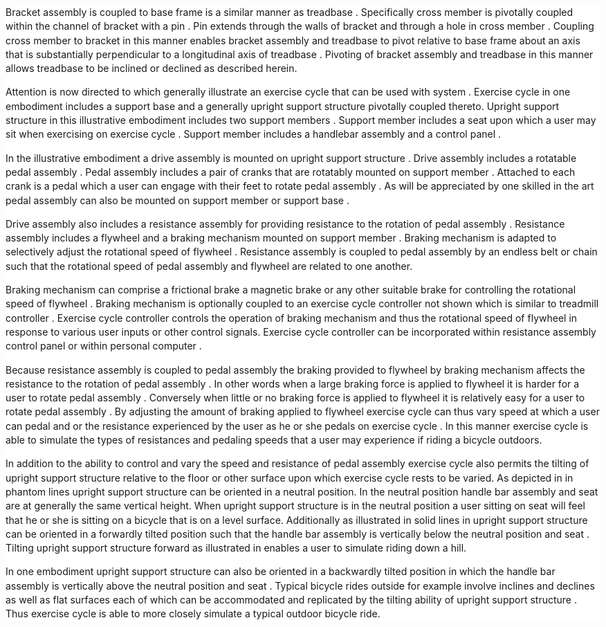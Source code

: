 Bracket assembly is coupled to base frame is a similar manner as treadbase . Specifically cross member is pivotally coupled within the channel of bracket with a pin . Pin extends through the walls of bracket and through a hole in cross member . Coupling cross member to bracket in this manner enables bracket assembly and treadbase to pivot relative to base frame about an axis that is substantially perpendicular to a longitudinal axis of treadbase . Pivoting of bracket assembly and treadbase in this manner allows treadbase to be inclined or declined as described herein.

Attention is now directed to which generally illustrate an exercise cycle that can be used with system . Exercise cycle in one embodiment includes a support base and a generally upright support structure pivotally coupled thereto. Upright support structure in this illustrative embodiment includes two support members . Support member includes a seat upon which a user may sit when exercising on exercise cycle . Support member includes a handlebar assembly and a control panel .

In the illustrative embodiment a drive assembly is mounted on upright support structure . Drive assembly includes a rotatable pedal assembly . Pedal assembly includes a pair of cranks that are rotatably mounted on support member . Attached to each crank is a pedal which a user can engage with their feet to rotate pedal assembly . As will be appreciated by one skilled in the art pedal assembly can also be mounted on support member or support base .

Drive assembly also includes a resistance assembly for providing resistance to the rotation of pedal assembly . Resistance assembly includes a flywheel and a braking mechanism mounted on support member . Braking mechanism is adapted to selectively adjust the rotational speed of flywheel . Resistance assembly is coupled to pedal assembly by an endless belt or chain such that the rotational speed of pedal assembly and flywheel are related to one another.

Braking mechanism can comprise a frictional brake a magnetic brake or any other suitable brake for controlling the rotational speed of flywheel . Braking mechanism is optionally coupled to an exercise cycle controller not shown which is similar to treadmill controller . Exercise cycle controller controls the operation of braking mechanism and thus the rotational speed of flywheel in response to various user inputs or other control signals. Exercise cycle controller can be incorporated within resistance assembly control panel or within personal computer .

Because resistance assembly is coupled to pedal assembly the braking provided to flywheel by braking mechanism affects the resistance to the rotation of pedal assembly . In other words when a large braking force is applied to flywheel it is harder for a user to rotate pedal assembly . Conversely when little or no braking force is applied to flywheel it is relatively easy for a user to rotate pedal assembly . By adjusting the amount of braking applied to flywheel exercise cycle can thus vary speed at which a user can pedal and or the resistance experienced by the user as he or she pedals on exercise cycle . In this manner exercise cycle is able to simulate the types of resistances and pedaling speeds that a user may experience if riding a bicycle outdoors.

In addition to the ability to control and vary the speed and resistance of pedal assembly exercise cycle also permits the tilting of upright support structure relative to the floor or other surface upon which exercise cycle rests to be varied. As depicted in in phantom lines upright support structure can be oriented in a neutral position. In the neutral position handle bar assembly and seat are at generally the same vertical height. When upright support structure is in the neutral position a user sitting on seat will feel that he or she is sitting on a bicycle that is on a level surface. Additionally as illustrated in solid lines in upright support structure can be oriented in a forwardly tilted position such that the handle bar assembly is vertically below the neutral position and seat . Tilting upright support structure forward as illustrated in enables a user to simulate riding down a hill.

In one embodiment upright support structure can also be oriented in a backwardly tilted position in which the handle bar assembly is vertically above the neutral position and seat . Typical bicycle rides outside for example involve inclines and declines as well as flat surfaces each of which can be accommodated and replicated by the tilting ability of upright support structure . Thus exercise cycle is able to more closely simulate a typical outdoor bicycle ride.
